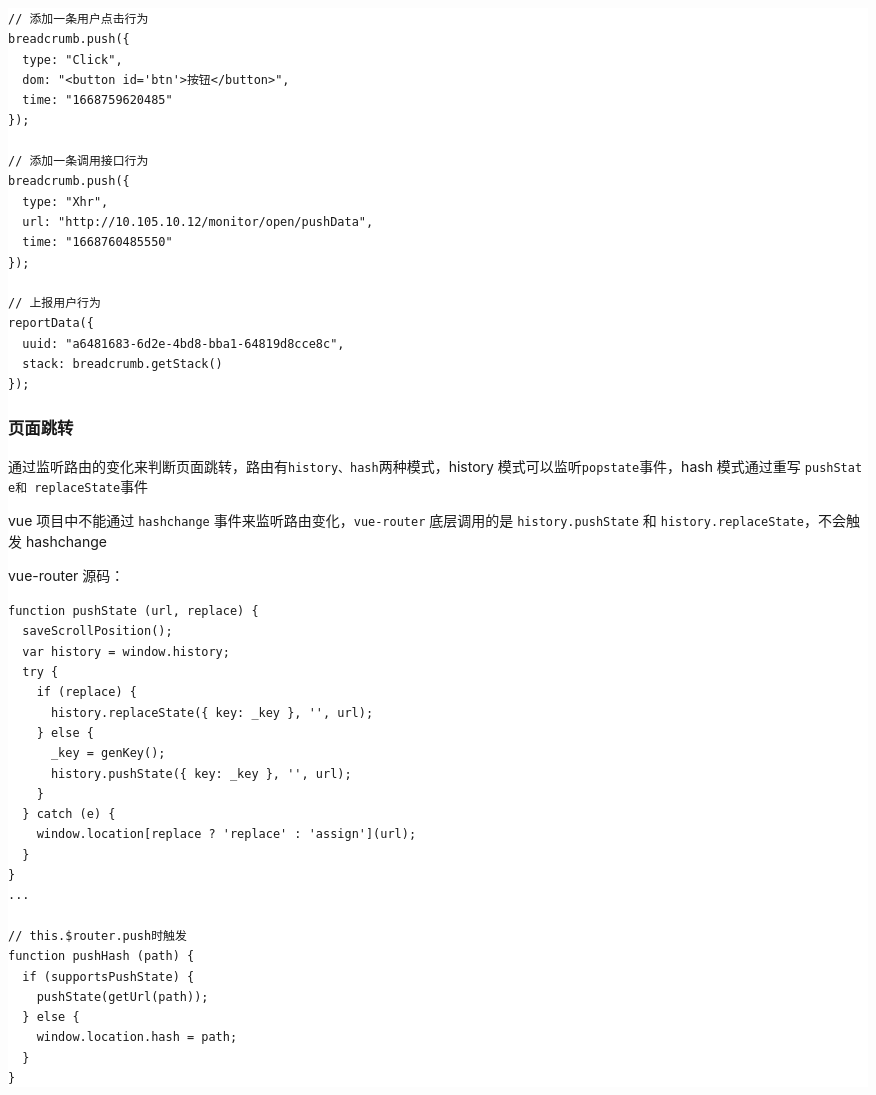 ```
// 添加一条用户点击行为
breadcrumb.push({
  type: "Click",
  dom: "<button id='btn'>按钮</button>",
  time: "1668759620485"
});

// 添加一条调用接口行为
breadcrumb.push({
  type: "Xhr",
  url: "http://10.105.10.12/monitor/open/pushData",
  time: "1668760485550"
});

// 上报用户行为
reportData({
  uuid: "a6481683-6d2e-4bd8-bba1-64819d8cce8c",
  stack: breadcrumb.getStack()
});
```

### 页面跳转

通过监听路由的变化来判断页面跳转，路由有`history、hash`两种模式，history 模式可以监听`popstate`事件，hash 模式通过重写 `pushState和 replaceState`事件

vue 项目中不能通过 `hashchange` 事件来监听路由变化，`vue-router` 底层调用的是 `history.pushState` 和 `history.replaceState`，不会触发 hashchange

vue-router 源码：

```
function pushState (url, replace) {
  saveScrollPosition();
  var history = window.history;
  try {
    if (replace) {
      history.replaceState({ key: _key }, '', url);
    } else {
      _key = genKey();
      history.pushState({ key: _key }, '', url);
    }
  } catch (e) {
    window.location[replace ? 'replace' : 'assign'](url);
  }
}
...

// this.$router.push时触发
function pushHash (path) {
  if (supportsPushState) {
    pushState(getUrl(path));
  } else {
    window.location.hash = path;
  }
}
```
